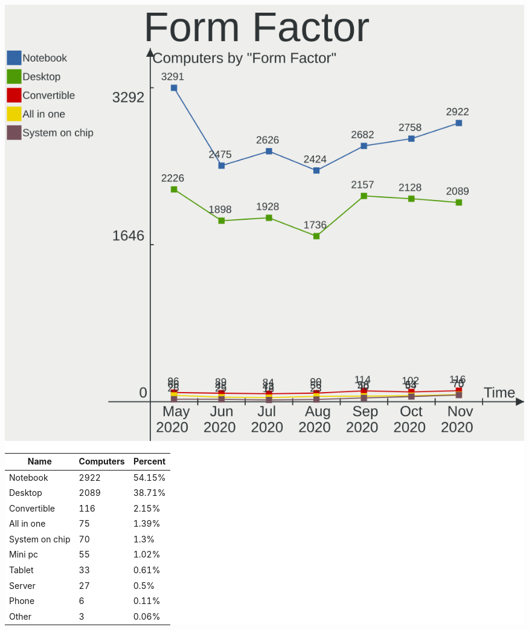 ![Form Factor](./All/images/line_chart/node_formfactor.svg)

| Name           | Computers | Percent |
|----------------|-----------|---------|
| Notebook       | 2922      | 54.15%  |
| Desktop        | 2089      | 38.71%  |
| Convertible    | 116       | 2.15%   |
| All in one     | 75        | 1.39%   |
| System on chip | 70        | 1.3%    |
| Mini pc        | 55        | 1.02%   |
| Tablet         | 33        | 0.61%   |
| Server         | 27        | 0.5%    |
| Phone          | 6         | 0.11%   |
| Other          | 3         | 0.06%   |
